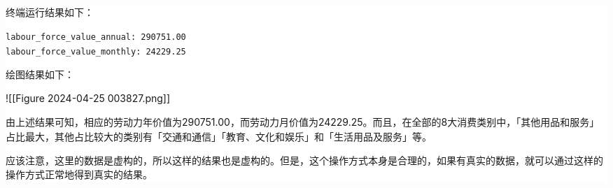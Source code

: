 终端运行结果如下：

```
labour_force_value_annual: 290751.00  
labour_force_value_monthly: 24229.25
```

绘图结果如下：

![[Figure 2024-04-25 003827.png]]

由上述结果可知，相应的劳动力年价值为290751.00，而劳动力月价值为24229.25。而且，在全部的8大消费类别中，「其他用品和服务」占比最大，其他占比较大的类别有「交通和通信」「教育、文化和娱乐」和「生活用品及服务」等。

应该注意，这里的数据是虚构的，所以这样的结果也是虚构的。但是，这个操作方式本身是合理的，如果有真实的数据，就可以通过这样的操作方式正常地得到真实的结果。
